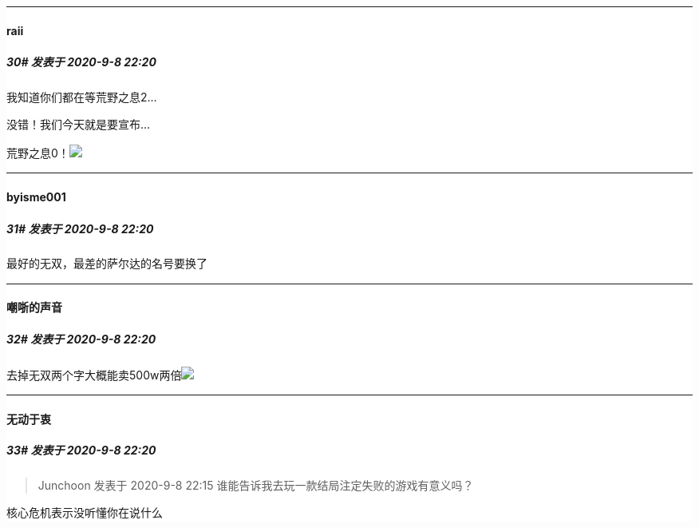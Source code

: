 -----

####  raii  
##### 30#       发表于 2020-9-8 22:20




我知道你们都在等荒野之息2...


没错！我们今天就是要宣布...


荒野之息0！<img src="https://static.saraba1st.com/image/smiley/face2017/067.png" referrerpolicy="no-referrer">







-----

####  byisme001  
##### 31#       发表于 2020-9-8 22:20




最好的无双，最差的萨尔达的名号要换了







-----

####  嘲哳的声音  
##### 32#       发表于 2020-9-8 22:20




去掉无双两个字大概能卖500w两倍<img src="https://static.saraba1st.com/image/smiley/face2017/067.png" referrerpolicy="no-referrer">







-----

####  无动于衷  
##### 33#       发表于 2020-9-8 22:20



<blockquote>Junchoon 发表于 2020-9-8 22:15
谁能告诉我去玩一款结局注定失败的游戏有意义吗？</blockquote>
核心危机表示没听懂你在说什么


